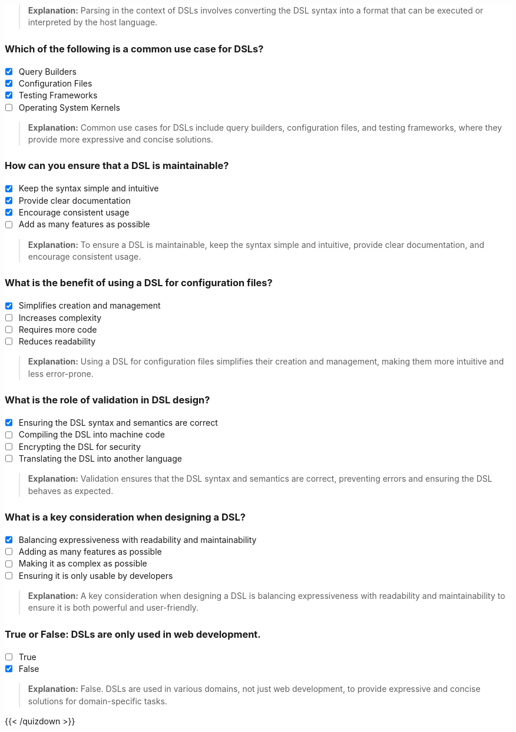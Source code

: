 > **Explanation:** Parsing in the context of DSLs involves converting the DSL syntax into a format that can be executed or interpreted by the host language.

### Which of the following is a common use case for DSLs?

- [x] Query Builders
- [x] Configuration Files
- [x] Testing Frameworks
- [ ] Operating System Kernels

> **Explanation:** Common use cases for DSLs include query builders, configuration files, and testing frameworks, where they provide more expressive and concise solutions.

### How can you ensure that a DSL is maintainable?

- [x] Keep the syntax simple and intuitive
- [x] Provide clear documentation
- [x] Encourage consistent usage
- [ ] Add as many features as possible

> **Explanation:** To ensure a DSL is maintainable, keep the syntax simple and intuitive, provide clear documentation, and encourage consistent usage.

### What is the benefit of using a DSL for configuration files?

- [x] Simplifies creation and management
- [ ] Increases complexity
- [ ] Requires more code
- [ ] Reduces readability

> **Explanation:** Using a DSL for configuration files simplifies their creation and management, making them more intuitive and less error-prone.

### What is the role of validation in DSL design?

- [x] Ensuring the DSL syntax and semantics are correct
- [ ] Compiling the DSL into machine code
- [ ] Encrypting the DSL for security
- [ ] Translating the DSL into another language

> **Explanation:** Validation ensures that the DSL syntax and semantics are correct, preventing errors and ensuring the DSL behaves as expected.

### What is a key consideration when designing a DSL?

- [x] Balancing expressiveness with readability and maintainability
- [ ] Adding as many features as possible
- [ ] Making it as complex as possible
- [ ] Ensuring it is only usable by developers

> **Explanation:** A key consideration when designing a DSL is balancing expressiveness with readability and maintainability to ensure it is both powerful and user-friendly.

### True or False: DSLs are only used in web development.

- [ ] True
- [x] False

> **Explanation:** False. DSLs are used in various domains, not just web development, to provide expressive and concise solutions for domain-specific tasks.

{{< /quizdown >}}


